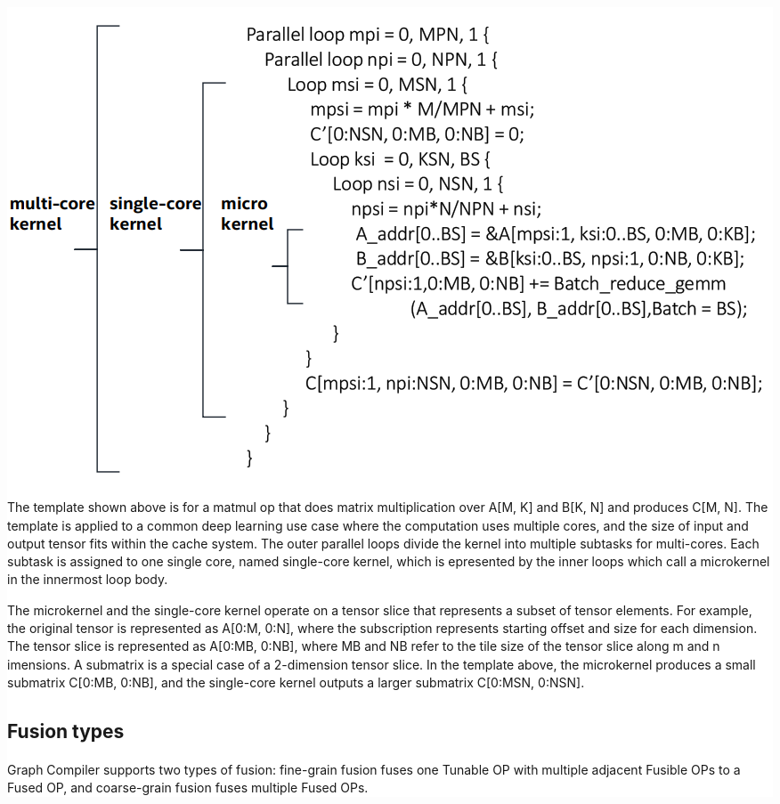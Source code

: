 ![Matmul](images/matmul.png)

The template shown above is for a matmul op that does matrix multiplication
over A[M, K] and B[K, N] and produces C[M, N].  The template is applied to a
common deep learning use case where the computation uses multiple cores, and
the size of input and output tensor fits within the cache system. The outer
parallel loops divide the kernel into multiple subtasks for multi-cores. Each
subtask is assigned to one single core, named single-core kernel, which is
epresented by the inner loops which call a microkernel in the innermost loop
body.

The microkernel and the single-core kernel operate on a tensor slice that
represents a subset of tensor elements. For example, the original tensor is
represented as A[0:M, 0:N], where the subscription represents starting offset
and size for each dimension. The tensor slice is represented as A[0:MB, 0:NB],
where MB and NB refer to the tile size of the tensor slice along m and n
imensions. A submatrix is a special case of a 2-dimension tensor slice. In the
template above, the microkernel produces a small submatrix C[0:MB, 0:NB], and
the single-core kernel outputs a larger submatrix C[0:MSN, 0:NSN].

## Fusion types
Graph Compiler supports two types of fusion: fine-grain fusion fuses one Tunable
OP with multiple adjacent Fusible OPs to a Fused OP, and coarse-grain fusion
fuses multiple Fused OPs.
